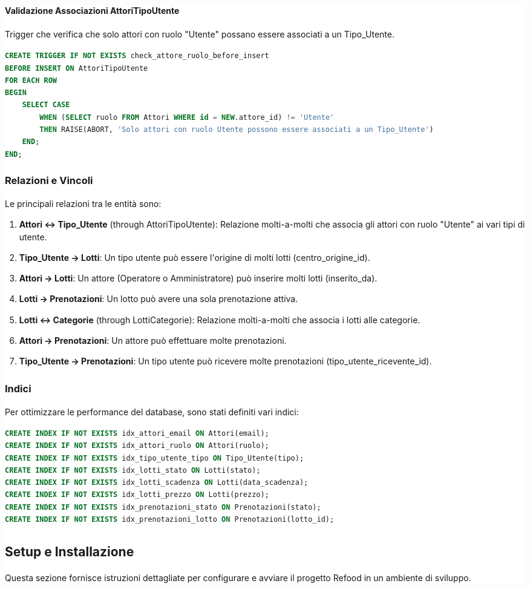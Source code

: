 #### Validazione Associazioni AttoriTipoUtente
Trigger che verifica che solo attori con ruolo "Utente" possano essere associati a un Tipo_Utente.

```sql
CREATE TRIGGER IF NOT EXISTS check_attore_ruolo_before_insert
BEFORE INSERT ON AttoriTipoUtente
FOR EACH ROW
BEGIN
    SELECT CASE
        WHEN (SELECT ruolo FROM Attori WHERE id = NEW.attore_id) != 'Utente'
        THEN RAISE(ABORT, 'Solo attori con ruolo Utente possono essere associati a un Tipo_Utente')
    END;
END;
```

### Relazioni e Vincoli

Le principali relazioni tra le entità sono:

1. **Attori ↔ Tipo_Utente** (through AttoriTipoUtente): Relazione molti-a-molti che associa gli attori con ruolo "Utente" ai vari tipi di utente.

2. **Tipo_Utente → Lotti**: Un tipo utente può essere l'origine di molti lotti (centro_origine_id).

3. **Attori → Lotti**: Un attore (Operatore o Amministratore) può inserire molti lotti (inserito_da).

4. **Lotti → Prenotazioni**: Un lotto può avere una sola prenotazione attiva.

5. **Lotti ↔ Categorie** (through LottiCategorie): Relazione molti-a-molti che associa i lotti alle categorie.

6. **Attori → Prenotazioni**: Un attore può effettuare molte prenotazioni.

7. **Tipo_Utente → Prenotazioni**: Un tipo utente può ricevere molte prenotazioni (tipo_utente_ricevente_id).

### Indici

Per ottimizzare le performance del database, sono stati definiti vari indici:

```sql
CREATE INDEX IF NOT EXISTS idx_attori_email ON Attori(email);
CREATE INDEX IF NOT EXISTS idx_attori_ruolo ON Attori(ruolo);
CREATE INDEX IF NOT EXISTS idx_tipo_utente_tipo ON Tipo_Utente(tipo);
CREATE INDEX IF NOT EXISTS idx_lotti_stato ON Lotti(stato);
CREATE INDEX IF NOT EXISTS idx_lotti_scadenza ON Lotti(data_scadenza);
CREATE INDEX IF NOT EXISTS idx_lotti_prezzo ON Lotti(prezzo);
CREATE INDEX IF NOT EXISTS idx_prenotazioni_stato ON Prenotazioni(stato);
CREATE INDEX IF NOT EXISTS idx_prenotazioni_lotto ON Prenotazioni(lotto_id);
```

## Setup e Installazione

Questa sezione fornisce istruzioni dettagliate per configurare e avviare il progetto Refood in un ambiente di sviluppo.
